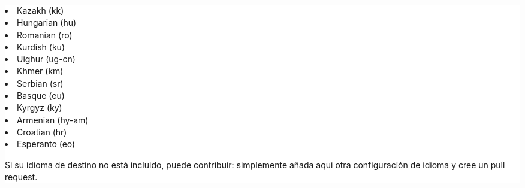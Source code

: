   <li>Kazakh (kk)</li>
  <li>Hungarian (hu)</li>
  <li>Romanian (ro)</li>
  <li>Kurdish (ku)</li>
  <li>Uighur (ug-cn)</li>
  <li>Khmer (km)</li>
  <li>Serbian (sr)</li>
  <li>Basque (eu)</li>
  <li>Kyrgyz (ky)</li>
  <li>Armenian (hy-am)</li>
  <li>Croatian (hr)</li>
  <li>Esperanto (eo)</li>
</ul>

Si su idioma de destino no está incluido, puede contribuir: simplemente añada [aqui](https://github.com/tongjiaoui-plus/tongjiaoui-plus/tree/dev/packages/locale/lang) otra configuración de idioma y cree un pull request.
